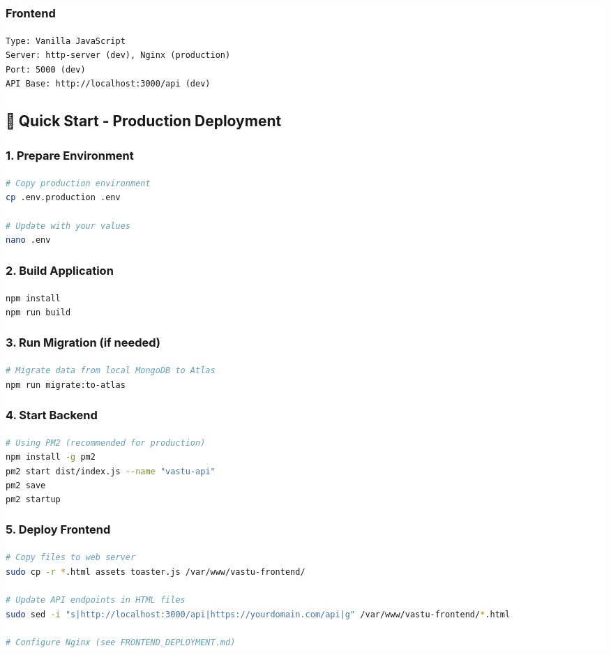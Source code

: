 ### Frontend
```
Type: Vanilla JavaScript
Server: http-server (dev), Nginx (production)
Port: 5000 (dev)
API Base: http://localhost:3000/api (dev)
```

## 🚀 Quick Start - Production Deployment

### 1. Prepare Environment
```bash
# Copy production environment
cp .env.production .env

# Update with your values
nano .env
```

### 2. Build Application
```bash
npm install
npm run build
```

### 3. Run Migration (if needed)
```bash
# Migrate data from local MongoDB to Atlas
npm run migrate:to-atlas
```

### 4. Start Backend
```bash
# Using PM2 (recommended for production)
npm install -g pm2
pm2 start dist/index.js --name "vastu-api"
pm2 save
pm2 startup
```

### 5. Deploy Frontend
```bash
# Copy files to web server
sudo cp -r *.html assets toaster.js /var/www/vastu-frontend/

# Update API endpoints in HTML files
sudo sed -i "s|http://localhost:3000/api|https://yourdomain.com/api|g" /var/www/vastu-frontend/*.html

# Configure Nginx (see FRONTEND_DEPLOYMENT.md)
```
